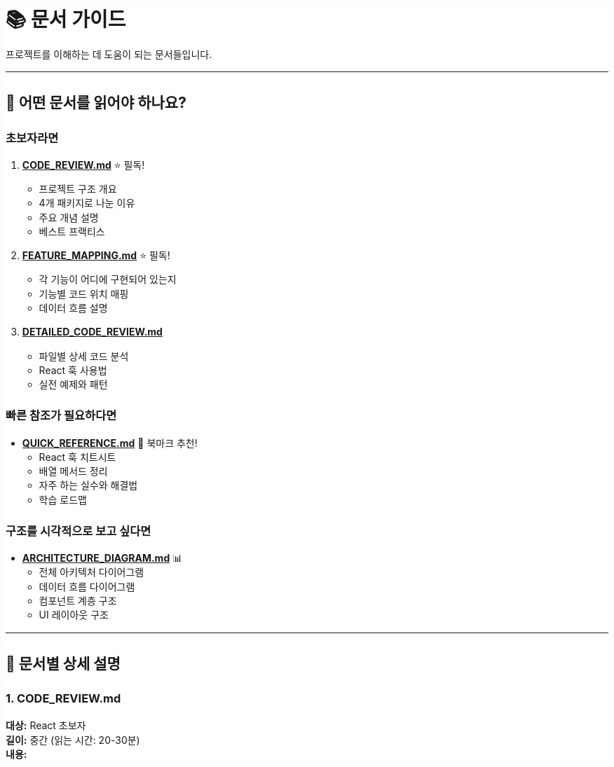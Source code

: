 # 📚 문서 가이드

프로젝트를 이해하는 데 도움이 되는 문서들입니다.

---

## 🎯 어떤 문서를 읽어야 하나요?

### 초보자라면

1. **[CODE_REVIEW.md](./CODE_REVIEW.md)** ⭐ 필독!

   - 프로젝트 구조 개요
   - 4개 패키지로 나눈 이유
   - 주요 개념 설명
   - 베스트 프랙티스

2. **[FEATURE_MAPPING.md](./FEATURE_MAPPING.md)** ⭐ 필독!

   - 각 기능이 어디에 구현되어 있는지
   - 기능별 코드 위치 매핑
   - 데이터 흐름 설명

3. **[DETAILED_CODE_REVIEW.md](./DETAILED_CODE_REVIEW.md)**
   - 파일별 상세 코드 분석
   - React 훅 사용법
   - 실전 예제와 패턴

### 빠른 참조가 필요하다면

- **[QUICK_REFERENCE.md](./QUICK_REFERENCE.md)** 🔖 북마크 추천!
  - React 훅 치트시트
  - 배열 메서드 정리
  - 자주 하는 실수와 해결법
  - 학습 로드맵

### 구조를 시각적으로 보고 싶다면

- **[ARCHITECTURE_DIAGRAM.md](./ARCHITECTURE_DIAGRAM.md)** 📊
  - 전체 아키텍처 다이어그램
  - 데이터 흐름 다이어그램
  - 컴포넌트 계층 구조
  - UI 레이아웃 구조

---

## 📖 문서별 상세 설명

### 1. CODE_REVIEW.md

**대상:** React 초보자  
**길이:** 중간 (읽는 시간: 20-30분)  
**내용:**
